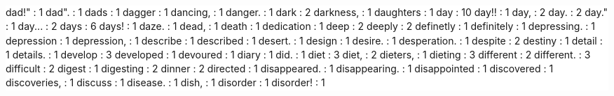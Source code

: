 dad!" : 1
dad". : 1
dads : 1
dagger : 1
dancing, : 1
danger. : 1
dark : 2
darkness, : 1
daughters : 1
day : 10
day!! : 1
day, : 2
day. : 2
day." : 1
day... : 2
days : 6
days! : 1
daze. : 1
dead, : 1
death : 1
dedication : 1
deep : 2
deeply : 2
definetly : 1
definitely : 1
depressing. : 1
depression : 1
depression, : 1
describe : 1
described : 1
desert. : 1
design : 1
desire. : 1
desperation. : 1
despite : 2
destiny : 1
detail : 1
details. : 1
develop : 3
developed : 1
devoured : 1
diary : 1
did. : 1
diet : 3
diet, : 2
dieters, : 1
dieting : 3
different : 2
different. : 3
difficult : 2
digest : 1
digesting : 2
dinner : 2
directed : 1
disappeared. : 1
disappearing. : 1
disappointed : 1
discovered : 1
discoveries, : 1
discuss : 1
disease. : 1
dish, : 1
disorder : 1
disorder! : 1